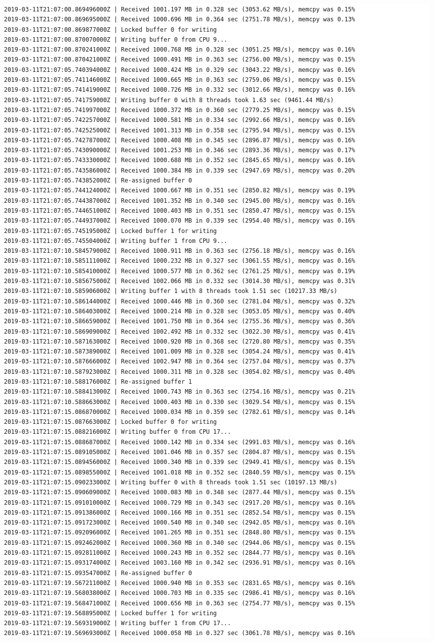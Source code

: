 ```
2019-03-11T21:07:00.869496000Z | Received 1001.197 MB in 0.328 sec (3053.62 MB/s), memcpy was 0.15%
2019-03-11T21:07:00.869695000Z | Received 1000.696 MB in 0.364 sec (2751.78 MB/s), memcpy was 0.13%
2019-03-11T21:07:00.869877000Z | Locked buffer 0 for writing
2019-03-11T21:07:00.870070000Z | Writing buffer 0 from CPU 9...
2019-03-11T21:07:00.870241000Z | Received 1000.768 MB in 0.328 sec (3051.25 MB/s), memcpy was 0.16%
2019-03-11T21:07:00.870421000Z | Received 1000.491 MB in 0.363 sec (2756.00 MB/s), memcpy was 0.15%
2019-03-11T21:07:05.740394000Z | Received 1000.424 MB in 0.329 sec (3043.22 MB/s), memcpy was 0.16%
2019-03-11T21:07:05.741146000Z | Received 1000.665 MB in 0.363 sec (2759.06 MB/s), memcpy was 0.15%
2019-03-11T21:07:05.741419000Z | Received 1000.726 MB in 0.332 sec (3012.66 MB/s), memcpy was 0.16%
2019-03-11T21:07:05.741759000Z | Writing buffer 0 with 8 threads took 1.63 sec (9461.44 MB/s)
2019-03-11T21:07:05.741997000Z | Received 1000.372 MB in 0.360 sec (2779.25 MB/s), memcpy was 0.15%
2019-03-11T21:07:05.742257000Z | Received 1000.581 MB in 0.334 sec (2992.66 MB/s), memcpy was 0.16%
2019-03-11T21:07:05.742525000Z | Received 1001.313 MB in 0.358 sec (2795.94 MB/s), memcpy was 0.15%
2019-03-11T21:07:05.742787000Z | Received 1000.408 MB in 0.345 sec (2896.87 MB/s), memcpy was 0.16%
2019-03-11T21:07:05.743090000Z | Received 1001.253 MB in 0.346 sec (2893.36 MB/s), memcpy was 0.17%
2019-03-11T21:07:05.743330000Z | Received 1000.688 MB in 0.352 sec (2845.65 MB/s), memcpy was 0.16%
2019-03-11T21:07:05.743586000Z | Received 1000.384 MB in 0.339 sec (2947.69 MB/s), memcpy was 0.20%
2019-03-11T21:07:05.743852000Z | Re-assigned buffer 0
2019-03-11T21:07:05.744124000Z | Received 1000.667 MB in 0.351 sec (2850.82 MB/s), memcpy was 0.19%
2019-03-11T21:07:05.744387000Z | Received 1001.352 MB in 0.340 sec (2945.00 MB/s), memcpy was 0.16%
2019-03-11T21:07:05.744651000Z | Received 1000.403 MB in 0.351 sec (2850.47 MB/s), memcpy was 0.15%
2019-03-11T21:07:05.744937000Z | Received 1000.070 MB in 0.339 sec (2954.40 MB/s), memcpy was 0.16%
2019-03-11T21:07:05.745195000Z | Locked buffer 1 for writing
2019-03-11T21:07:05.745504000Z | Writing buffer 1 from CPU 9...
2019-03-11T21:07:10.584579000Z | Received 1000.911 MB in 0.363 sec (2756.18 MB/s), memcpy was 0.16%
2019-03-11T21:07:10.585111000Z | Received 1000.232 MB in 0.327 sec (3061.55 MB/s), memcpy was 0.16%
2019-03-11T21:07:10.585410000Z | Received 1000.577 MB in 0.362 sec (2761.25 MB/s), memcpy was 0.19%
2019-03-11T21:07:10.585675000Z | Received 1002.066 MB in 0.332 sec (3014.30 MB/s), memcpy was 0.31%
2019-03-11T21:07:10.585906000Z | Writing buffer 1 with 8 threads took 1.51 sec (10217.33 MB/s)
2019-03-11T21:07:10.586144000Z | Received 1000.446 MB in 0.360 sec (2781.04 MB/s), memcpy was 0.32%
2019-03-11T21:07:10.586403000Z | Received 1000.214 MB in 0.328 sec (3053.05 MB/s), memcpy was 0.40%
2019-03-11T21:07:10.586659000Z | Received 1001.750 MB in 0.364 sec (2755.36 MB/s), memcpy was 0.36%
2019-03-11T21:07:10.586909000Z | Received 1002.492 MB in 0.332 sec (3022.30 MB/s), memcpy was 0.41%
2019-03-11T21:07:10.587163000Z | Received 1000.920 MB in 0.368 sec (2720.80 MB/s), memcpy was 0.35%
2019-03-11T21:07:10.587389000Z | Received 1001.009 MB in 0.328 sec (3054.24 MB/s), memcpy was 0.41%
2019-03-11T21:07:10.587666000Z | Received 1002.947 MB in 0.364 sec (2757.04 MB/s), memcpy was 0.37%
2019-03-11T21:07:10.587923000Z | Received 1000.311 MB in 0.328 sec (3054.02 MB/s), memcpy was 0.40%
2019-03-11T21:07:10.588176000Z | Re-assigned buffer 1
2019-03-11T21:07:10.588413000Z | Received 1000.743 MB in 0.363 sec (2754.16 MB/s), memcpy was 0.21%
2019-03-11T21:07:10.588663000Z | Received 1000.403 MB in 0.330 sec (3029.54 MB/s), memcpy was 0.15%
2019-03-11T21:07:15.086870000Z | Received 1000.034 MB in 0.359 sec (2782.61 MB/s), memcpy was 0.14%
2019-03-11T21:07:15.087663000Z | Locked buffer 0 for writing
2019-03-11T21:07:15.088216000Z | Writing buffer 0 from CPU 17...
2019-03-11T21:07:15.088687000Z | Received 1000.142 MB in 0.334 sec (2991.03 MB/s), memcpy was 0.16%
2019-03-11T21:07:15.089105000Z | Received 1001.046 MB in 0.357 sec (2804.87 MB/s), memcpy was 0.15%
2019-03-11T21:07:15.089456000Z | Received 1000.340 MB in 0.339 sec (2949.41 MB/s), memcpy was 0.15%
2019-03-11T21:07:15.089855000Z | Received 1001.018 MB in 0.352 sec (2840.59 MB/s), memcpy was 0.15%
2019-03-11T21:07:15.090233000Z | Writing buffer 0 with 8 threads took 1.51 sec (10197.13 MB/s)
2019-03-11T21:07:15.090609000Z | Received 1000.083 MB in 0.348 sec (2877.44 MB/s), memcpy was 0.15%
2019-03-11T21:07:15.091010000Z | Received 1000.729 MB in 0.343 sec (2917.20 MB/s), memcpy was 0.16%
2019-03-11T21:07:15.091386000Z | Received 1000.166 MB in 0.351 sec (2852.54 MB/s), memcpy was 0.15%
2019-03-11T21:07:15.091723000Z | Received 1000.540 MB in 0.340 sec (2942.05 MB/s), memcpy was 0.16%
2019-03-11T21:07:15.092096000Z | Received 1001.265 MB in 0.351 sec (2848.80 MB/s), memcpy was 0.15%
2019-03-11T21:07:15.092462000Z | Received 1000.360 MB in 0.340 sec (2944.06 MB/s), memcpy was 0.15%
2019-03-11T21:07:15.092811000Z | Received 1000.243 MB in 0.352 sec (2844.77 MB/s), memcpy was 0.16%
2019-03-11T21:07:15.093174000Z | Received 1003.160 MB in 0.342 sec (2936.91 MB/s), memcpy was 0.16%
2019-03-11T21:07:15.093547000Z | Re-assigned buffer 0
2019-03-11T21:07:19.567211000Z | Received 1000.940 MB in 0.353 sec (2831.65 MB/s), memcpy was 0.16%
2019-03-11T21:07:19.568038000Z | Received 1000.703 MB in 0.335 sec (2986.41 MB/s), memcpy was 0.16%
2019-03-11T21:07:19.568471000Z | Received 1000.656 MB in 0.363 sec (2754.77 MB/s), memcpy was 0.15%
2019-03-11T21:07:19.568895000Z | Locked buffer 1 for writing
2019-03-11T21:07:19.569319000Z | Writing buffer 1 from CPU 17...
2019-03-11T21:07:19.569693000Z | Received 1000.058 MB in 0.327 sec (3061.78 MB/s), memcpy was 0.16%
```